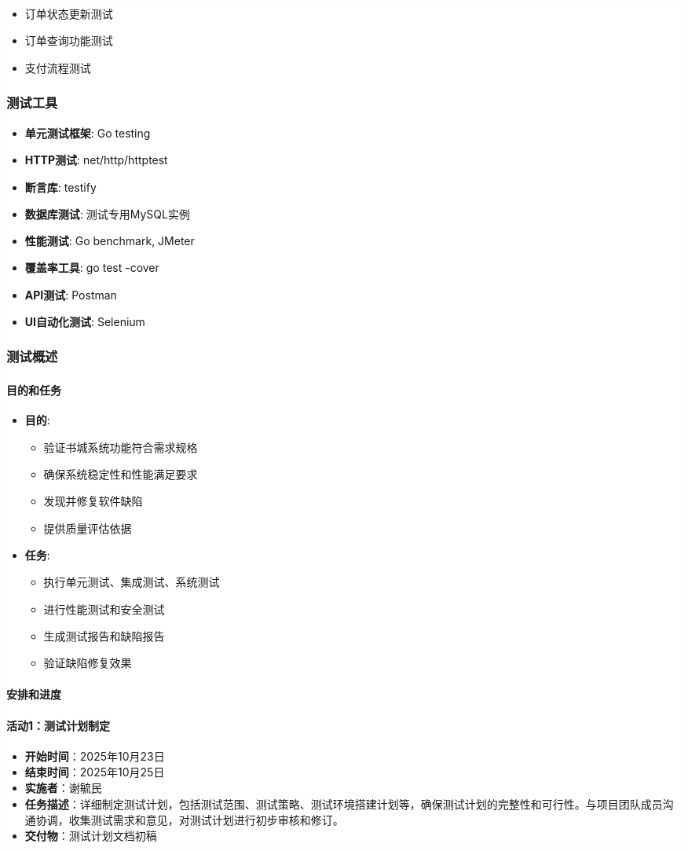   - 订单状态更新测试
    
  - 订单查询功能测试
    
  - 支付流程测试
 
### 测试工具

- **单元测试框架**: Go testing
  
- **HTTP测试**: net/http/httptest
  
- **断言库**: testify
  
- **数据库测试**: 测试专用MySQL实例
  
- **性能测试**: Go benchmark, JMeter
  
- **覆盖率工具**: go test -cover
  
- **API测试**: Postman
  
- **UI自动化测试**: Selenium

### 测试概述

#### 目的和任务

 - **目的**:
   
   - 验证书城系统功能符合需求规格
     
   - 确保系统稳定性和性能满足要求
   
   - 发现并修复软件缺陷
   
   - 提供质量评估依据

- **任务**:
  
  - 执行单元测试、集成测试、系统测试
    
  - 进行性能测试和安全测试
    
  - 生成测试报告和缺陷报告
    
  - 验证缺陷修复效果
  
#### 安排和进度
 


#### 活动1：测试计划制定



- **开始时间**：2025年10月23日
- **结束时间**：2025年10月25日
- **实施者**：谢毓民
- **任务描述**：详细制定测试计划，包括测试范围、测试策略、测试环境搭建计划等，确保测试计划的完整性和可行性。与项目团队成员沟通协调，收集测试需求和意见，对测试计划进行初步审核和修订。
- **交付物**：测试计划文档初稿
